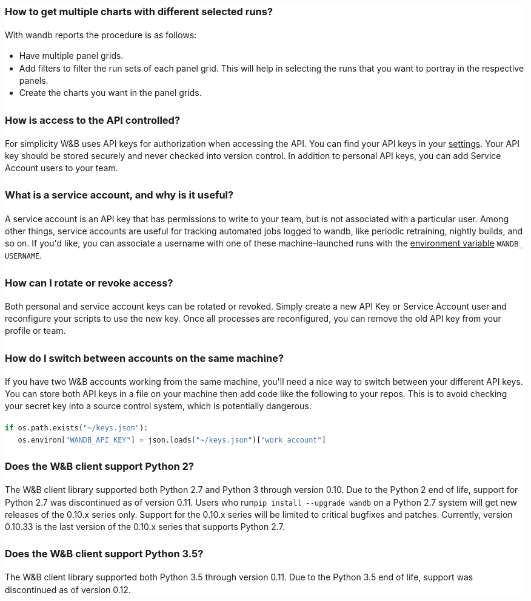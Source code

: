 ### How to get multiple charts with different selected runs?

With wandb reports the procedure is as follows:

* Have multiple panel grids.
* Add filters to filter the run sets of each panel grid. This will help in selecting the runs that you want to portray in the respective panels.
* Create the charts you want in the panel grids.

### How is access to the API controlled?

For simplicity W&B uses API keys for authorization when accessing the API. You can find your API keys in your [settings](https://app.wandb.ai/settings). Your API key should be stored securely and never checked into version control. In addition to personal API keys, you can add Service Account users to your team.

### What is a service account, and why is it useful?

A service account is an API key that has permissions to write to your team, but is not associated with a particular user. Among other things, service accounts are useful for tracking automated jobs logged to wandb, like periodic retraining, nightly builds, and so on. If you'd like, you can associate a username with one of these machine-launched runs with the [environment variable](track/advanced/environment-variables.md) `WANDB_USERNAME`.

### How can I rotate or revoke access?

Both personal and service account keys can be rotated or revoked. Simply create a new API Key or Service Account user and reconfigure your scripts to use the new key. Once all processes are reconfigured, you can remove the old API key from your profile or team.

### How do I switch between accounts on the same machine?

If you have two W&B accounts working from the same machine, you'll need a nice way to switch between your different API keys. You can store both API keys in a file on your machine then add code like the following to your repos. This is to avoid checking your secret key into a source control system, which is potentially dangerous.

```python
if os.path.exists("~/keys.json"):
   os.environ["WANDB_API_KEY"] = json.loads("~/keys.json")["work_account"]
```

### Does the W&B client support Python 2? <a id="eol-python27"></a>

The W&B client library supported both Python 2.7 and Python 3 through version 0.10. Due to the Python 2 end of life, support for Python 2.7 was discontinued as of version 0.11. Users who run`pip install --upgrade wandb` on a Python 2.7 system will get new releases of the 0.10.x series only. Support for the 0.10.x series will be limited to critical bugfixes and patches. Currently, version 0.10.33 is the last version of the 0.10.x series that supports Python 2.7.

### Does the W&B client support Python 3.5? <a id="eol-python35"></a>

The W&B client library supported both Python 3.5 through version 0.11. Due to the Python 3.5 end of life, support was discontinued as of version 0.12. 

